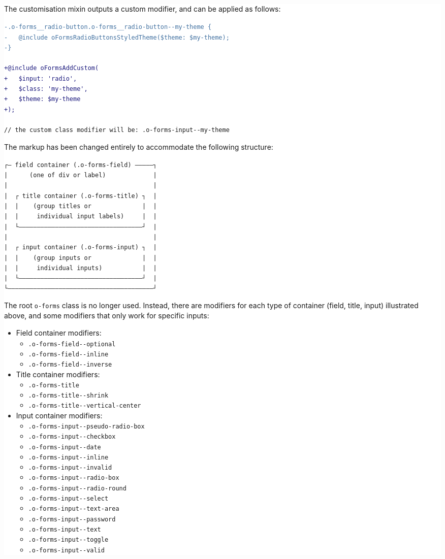 The customisation mixin outputs a custom modifier, and can be applied as follows:
```diff
-.o-forms__radio-button.o-forms__radio-button--my-theme {
-	@include oFormsRadioButtonsStyledTheme($theme: $my-theme);
-}

+@include oFormsAddCustom(
+	$input: 'radio',
+	$class: 'my-theme',
+	$theme: $my-theme
+);

// the custom class modifier will be: .o-forms-input--my-theme
```

The markup has been changed entirely to accommodate the following structure:
```
┌— field container (.o-forms-field) —————┐
|      (one of div or label)             |
|                                        |
|  ┌ title container (.o-forms-title) ┐  |
|  |    (group titles or              |  |
|  |     individual input labels)     |  |
|  └——————————————————————————————————┘  |
|                                        |
|  ┌ input container (.o-forms-input) ┐  |
|  |    (group inputs or              |  |
|  |     individual inputs)           |  |
|  └——————————————————————————————————┘  |
└————————————————————————————————————————┘
```

The root `o-forms` class is no longer used. Instead, there are modifiers for each type of container (field, title, input) illustrated above, and some modifiers that only work for specific inputs:
- Field container modifiers:
	- `.o-forms-field--optional`
	- `.o-forms-field--inline`
	- `.o-forms-field--inverse`
- Title container modifiers:
	- `.o-forms-title`
	- `.o-forms-title--shrink`
	- `.o-forms-title--vertical-center`
- Input container modifiers:
	- `.o-forms-input--pseudo-radio-box`
	- `.o-forms-input--checkbox`
	- `.o-forms-input--date`
	- `.o-forms-input--inline`
	- `.o-forms-input--invalid`
	- `.o-forms-input--radio-box`
	- `.o-forms-input--radio-round`
	- `.o-forms-input--select`
	- `.o-forms-input--text-area`
	- `.o-forms-input--password`
	- `.o-forms-input--text`
	- `.o-forms-input--toggle`
	- `.o-forms-input--valid`

